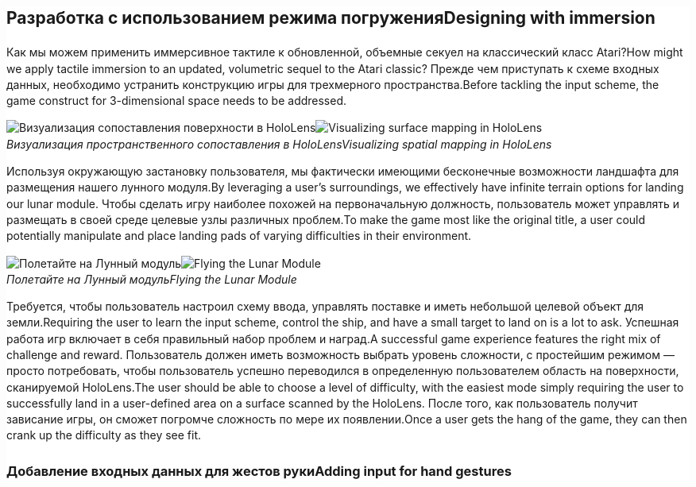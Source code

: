 ## <a name="designing-with-immersion"></a><span data-ttu-id="d1c77-145">Разработка с использованием режима погружения</span><span class="sxs-lookup"><span data-stu-id="d1c77-145">Designing with immersion</span></span>

<span data-ttu-id="d1c77-146">Как мы можем применить иммерсивное тактиле к обновленной, объемные секуел на классический класс Atari?</span><span class="sxs-lookup"><span data-stu-id="d1c77-146">How might we apply tactile immersion to an updated, volumetric sequel to the Atari classic?</span></span> <span data-ttu-id="d1c77-147">Прежде чем приступать к схеме входных данных, необходимо устранить конструкцию игры для трехмерного пространства.</span><span class="sxs-lookup"><span data-stu-id="d1c77-147">Before tackling the input scheme, the game construct for 3-dimensional space needs to be addressed.</span></span>

<span data-ttu-id="d1c77-148">![Визуализация сопоставления поверхности в HoloLens](images/surfacemapping.png)</span><span class="sxs-lookup"><span data-stu-id="d1c77-148">![Visualizing surface mapping in HoloLens](images/surfacemapping.png)</span></span><br>
<span data-ttu-id="d1c77-149">*Визуализация пространственного сопоставления в HoloLens*</span><span class="sxs-lookup"><span data-stu-id="d1c77-149">*Visualizing spatial mapping in HoloLens*</span></span>

<span data-ttu-id="d1c77-150">Используя окружающую застановку пользователя, мы фактически имеющими бесконечные возможности ландшафта для размещения нашего лунного модуля.</span><span class="sxs-lookup"><span data-stu-id="d1c77-150">By leveraging a user’s surroundings, we effectively have infinite terrain options for landing our lunar module.</span></span> <span data-ttu-id="d1c77-151">Чтобы сделать игру наиболее похожей на первоначальную должность, пользователь может управлять и размещать в своей среде целевые узлы различных проблем.</span><span class="sxs-lookup"><span data-stu-id="d1c77-151">To make the game most like the original title, a user could potentially manipulate and place landing pads of varying difficulties in their environment.</span></span>

<span data-ttu-id="d1c77-152">![Полетайте на Лунный модуль](images/640px-lm-hero.jpg)</span><span class="sxs-lookup"><span data-stu-id="d1c77-152">![Flying the Lunar Module](images/640px-lm-hero.jpg)</span></span><br>
<span data-ttu-id="d1c77-153">*Полетайте на Лунный модуль*</span><span class="sxs-lookup"><span data-stu-id="d1c77-153">*Flying the Lunar Module*</span></span>

<span data-ttu-id="d1c77-154">Требуется, чтобы пользователь настроил схему ввода, управлять поставке и иметь небольшой целевой объект для земли.</span><span class="sxs-lookup"><span data-stu-id="d1c77-154">Requiring the user to learn the input scheme, control the ship, and have a small target to land on is a lot to ask.</span></span> <span data-ttu-id="d1c77-155">Успешная работа игр включает в себя правильный набор проблем и наград.</span><span class="sxs-lookup"><span data-stu-id="d1c77-155">A successful game experience features the right mix of challenge and reward.</span></span> <span data-ttu-id="d1c77-156">Пользователь должен иметь возможность выбрать уровень сложности, с простейшим режимом — просто потребовать, чтобы пользователь успешно переводился в определенную пользователем область на поверхности, сканируемой HoloLens.</span><span class="sxs-lookup"><span data-stu-id="d1c77-156">The user should be able to choose a level of difficulty, with the easiest mode simply requiring the user to successfully land in a user-defined area on a surface scanned by the HoloLens.</span></span> <span data-ttu-id="d1c77-157">После того, как пользователь получит зависание игры, он сможет погромче сложность по мере их появлении.</span><span class="sxs-lookup"><span data-stu-id="d1c77-157">Once a user gets the hang of the game, they can then crank up the difficulty as they see fit.</span></span>

### <a name="adding-input-for-hand-gestures"></a><span data-ttu-id="d1c77-158">Добавление входных данных для жестов руки</span><span class="sxs-lookup"><span data-stu-id="d1c77-158">Adding input for hand gestures</span></span>
